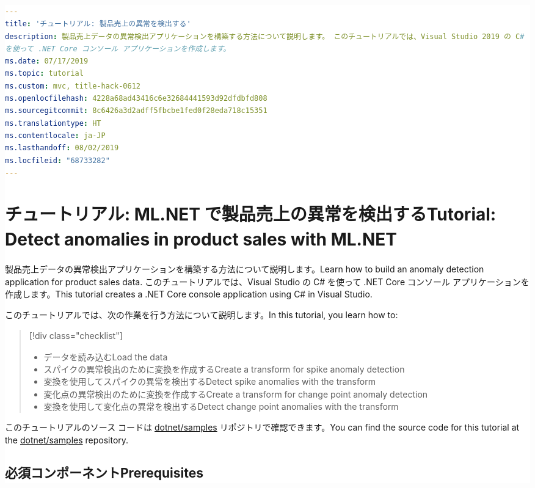 ```yaml
---
title: 'チュートリアル: 製品売上の異常を検出する'
description: 製品売上データの異常検出アプリケーションを構築する方法について説明します。 このチュートリアルでは、Visual Studio 2019 の C# を使って .NET Core コンソール アプリケーションを作成します。
ms.date: 07/17/2019
ms.topic: tutorial
ms.custom: mvc, title-hack-0612
ms.openlocfilehash: 4228a68ad43416c6e32684441593d92dfdbfd808
ms.sourcegitcommit: 8c6426a3d2adff5fbcbe1fed0f28eda718c15351
ms.translationtype: HT
ms.contentlocale: ja-JP
ms.lasthandoff: 08/02/2019
ms.locfileid: "68733282"
---
```

# <a name="tutorial-detect-anomalies-in-product-sales-with-mlnet"></a><span data-ttu-id="74f0e-104">チュートリアル: ML.NET で製品売上の異常を検出する</span><span class="sxs-lookup"><span data-stu-id="74f0e-104">Tutorial: Detect anomalies in product sales with ML.NET</span></span>

<span data-ttu-id="74f0e-105">製品売上データの異常検出アプリケーションを構築する方法について説明します。</span><span class="sxs-lookup"><span data-stu-id="74f0e-105">Learn how to build an anomaly detection application for product sales data.</span></span> <span data-ttu-id="74f0e-106">このチュートリアルでは、Visual Studio の C# を使って .NET Core コンソール アプリケーションを作成します。</span><span class="sxs-lookup"><span data-stu-id="74f0e-106">This tutorial creates a .NET Core console application using C# in Visual Studio.</span></span>

<span data-ttu-id="74f0e-107">このチュートリアルでは、次の作業を行う方法について説明します。</span><span class="sxs-lookup"><span data-stu-id="74f0e-107">In this tutorial, you learn how to:</span></span>
> [!div class="checklist"]
> * <span data-ttu-id="74f0e-108">データを読み込む</span><span class="sxs-lookup"><span data-stu-id="74f0e-108">Load the data</span></span>
> * <span data-ttu-id="74f0e-109">スパイクの異常検出のために変換を作成する</span><span class="sxs-lookup"><span data-stu-id="74f0e-109">Create a transform for spike anomaly detection</span></span>
> * <span data-ttu-id="74f0e-110">変換を使用してスパイクの異常を検出する</span><span class="sxs-lookup"><span data-stu-id="74f0e-110">Detect spike anomalies with the transform</span></span>
> * <span data-ttu-id="74f0e-111">変化点の異常検出のために変換を作成する</span><span class="sxs-lookup"><span data-stu-id="74f0e-111">Create a transform for change point anomaly detection</span></span>
> * <span data-ttu-id="74f0e-112">変換を使用して変化点の異常を検出する</span><span class="sxs-lookup"><span data-stu-id="74f0e-112">Detect change point anomalies with the transform</span></span>

<span data-ttu-id="74f0e-113">このチュートリアルのソース コードは [dotnet/samples](https://github.com/dotnet/samples/tree/master/machine-learning/tutorials/ProductSalesAnomalyDetection) リポジトリで確認できます。</span><span class="sxs-lookup"><span data-stu-id="74f0e-113">You can find the source code for this tutorial at the [dotnet/samples](https://github.com/dotnet/samples/tree/master/machine-learning/tutorials/ProductSalesAnomalyDetection) repository.</span></span>

## <a name="prerequisites"></a><span data-ttu-id="74f0e-114">必須コンポーネント</span><span class="sxs-lookup"><span data-stu-id="74f0e-114">Prerequisites</span></span>
